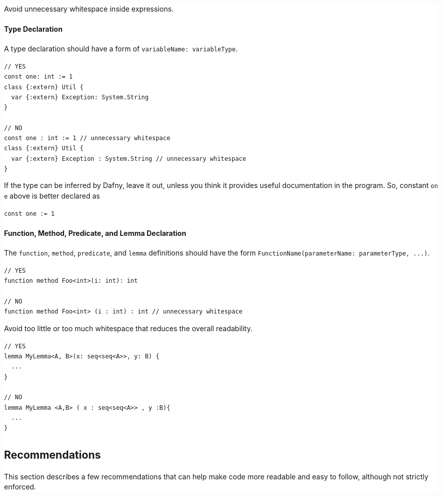 Avoid unnecessary whitespace inside expressions.

#### Type Declaration
A type declaration should have a form of `variableName: variableType`.

```dafny
// YES
const one: int := 1
class {:extern} Util {
  var {:extern} Exception: System.String
}

// NO
const one : int := 1 // unnecessary whitespace
class {:extern} Util {
  var {:extern} Exception : System.String // unnecessary whitespace
}
```

If the type can be inferred by Dafny, leave it out, unless you think it provides
useful documentation in the program. So, constant `one` above is better declared as
```dafny
const one := 1
```

#### Function, Method, Predicate, and Lemma Declaration
The `function`, `method`, `predicate`, and `lemma` definitions should have the form
`FunctionName(parameterName: parameterType, ...)`.

```dafny
// YES
function method Foo<int>(i: int): int

// NO
function method Foo<int> (i : int) : int // unnecessary whitespace
```

Avoid too little or too much whitespace that reduces the overall readability.

```dafny
// YES
lemma MyLemma<A, B>(x: seq<seq<A>>, y: B) {
  ...
}

// NO
lemma MyLemma <A,B> ( x : seq<seq<A>> , y :B){
  ...
}
```


## Recommendations
This section describes a few recommendations that can help make code more readable and easy to follow, although not
strictly enforced.

